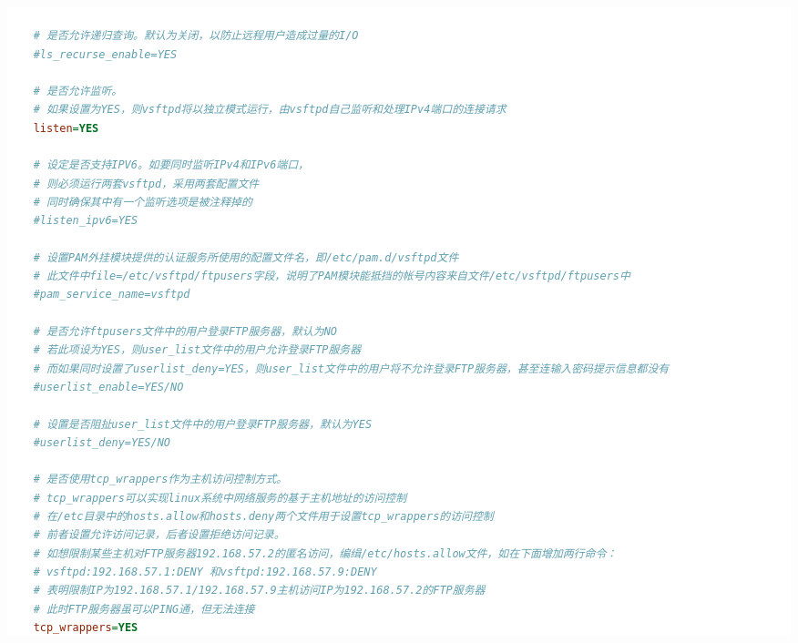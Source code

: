 ```ini

    # 是否允许递归查询。默认为关闭，以防止远程用户造成过量的I/O
    #ls_recurse_enable=YES

	# 是否允许监听。
    # 如果设置为YES，则vsftpd将以独立模式运行，由vsftpd自己监听和处理IPv4端口的连接请求
    listen=YES

    # 设定是否支持IPV6。如要同时监听IPv4和IPv6端口，
    # 则必须运行两套vsftpd，采用两套配置文件
    # 同时确保其中有一个监听选项是被注释掉的
    #listen_ipv6=YES

	# 设置PAM外挂模块提供的认证服务所使用的配置文件名，即/etc/pam.d/vsftpd文件
    # 此文件中file=/etc/vsftpd/ftpusers字段，说明了PAM模块能抵挡的帐号内容来自文件/etc/vsftpd/ftpusers中
    #pam_service_name=vsftpd

    # 是否允许ftpusers文件中的用户登录FTP服务器，默认为NO
    # 若此项设为YES，则user_list文件中的用户允许登录FTP服务器
    # 而如果同时设置了userlist_deny=YES，则user_list文件中的用户将不允许登录FTP服务器，甚至连输入密码提示信息都没有
    #userlist_enable=YES/NO

    # 设置是否阻扯user_list文件中的用户登录FTP服务器，默认为YES
    #userlist_deny=YES/NO

	# 是否使用tcp_wrappers作为主机访问控制方式。
    # tcp_wrappers可以实现linux系统中网络服务的基于主机地址的访问控制
    # 在/etc目录中的hosts.allow和hosts.deny两个文件用于设置tcp_wrappers的访问控制
    # 前者设置允许访问记录，后者设置拒绝访问记录。
    # 如想限制某些主机对FTP服务器192.168.57.2的匿名访问，编缉/etc/hosts.allow文件，如在下面增加两行命令：
    # vsftpd:192.168.57.1:DENY 和vsftpd:192.168.57.9:DENY
    # 表明限制IP为192.168.57.1/192.168.57.9主机访问IP为192.168.57.2的FTP服务器
    # 此时FTP服务器虽可以PING通，但无法连接
    tcp_wrappers=YES

```



